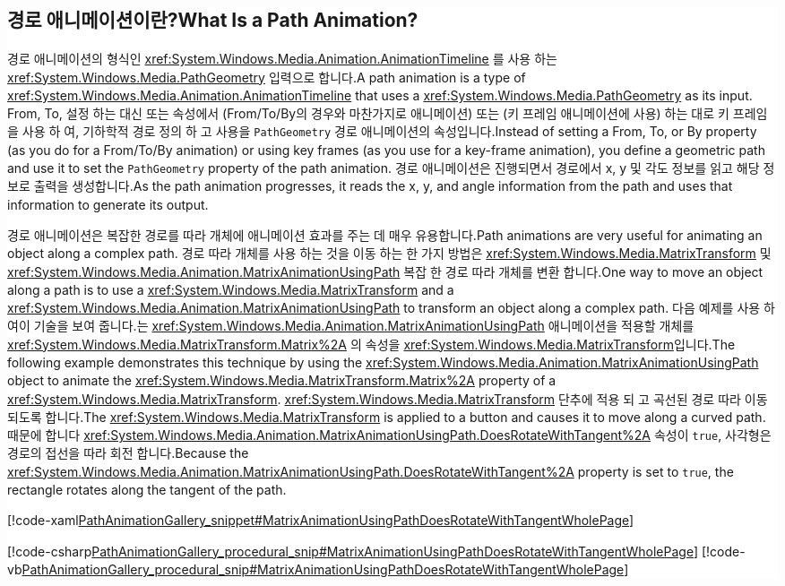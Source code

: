<a name="what_is_a_path_animation"></a>   
## <a name="what-is-a-path-animation"></a><span data-ttu-id="57751-110">경로 애니메이션이란?</span><span class="sxs-lookup"><span data-stu-id="57751-110">What Is a Path Animation?</span></span>  
 <span data-ttu-id="57751-111">경로 애니메이션의 형식인 <xref:System.Windows.Media.Animation.AnimationTimeline> 를 사용 하는 <xref:System.Windows.Media.PathGeometry> 입력으로 합니다.</span><span class="sxs-lookup"><span data-stu-id="57751-111">A path animation is a type of <xref:System.Windows.Media.Animation.AnimationTimeline> that uses a <xref:System.Windows.Media.PathGeometry> as its input.</span></span> <span data-ttu-id="57751-112">From, To, 설정 하는 대신 또는 속성에서 (From/To/By의 경우와 마찬가지로 애니메이션) 또는 (키 프레임 애니메이션에 사용) 하는 대로 키 프레임을 사용 하 여, 기하학적 경로 정의 하 고 사용을 `PathGeometry` 경로 애니메이션의 속성입니다.</span><span class="sxs-lookup"><span data-stu-id="57751-112">Instead of setting a From, To, or By property (as you do for a From/To/By animation) or using key frames (as you use for a key-frame animation), you define a geometric path and use it to set the `PathGeometry` property of the path animation.</span></span> <span data-ttu-id="57751-113">경로 애니메이션은 진행되면서 경로에서 x, y 및 각도 정보를 읽고 해당 정보로 출력을 생성합니다.</span><span class="sxs-lookup"><span data-stu-id="57751-113">As the path animation progresses, it reads the x, y, and angle information from the path and uses that information to generate its output.</span></span>  
  
 <span data-ttu-id="57751-114">경로 애니메이션은 복잡한 경로를 따라 개체에 애니메이션 효과를 주는 데 매우 유용합니다.</span><span class="sxs-lookup"><span data-stu-id="57751-114">Path animations are very useful for animating an object along a complex path.</span></span> <span data-ttu-id="57751-115">경로 따라 개체를 사용 하는 것을 이동 하는 한 가지 방법은 <xref:System.Windows.Media.MatrixTransform> 및 <xref:System.Windows.Media.Animation.MatrixAnimationUsingPath> 복잡 한 경로 따라 개체를 변환 합니다.</span><span class="sxs-lookup"><span data-stu-id="57751-115">One way to move an object along a path is to use a <xref:System.Windows.Media.MatrixTransform> and a <xref:System.Windows.Media.Animation.MatrixAnimationUsingPath> to transform an object along a complex path.</span></span> <span data-ttu-id="57751-116">다음 예제를 사용 하 여이 기술을 보여 줍니다.는 <xref:System.Windows.Media.Animation.MatrixAnimationUsingPath> 애니메이션을 적용할 개체를 <xref:System.Windows.Media.MatrixTransform.Matrix%2A> 의 속성을 <xref:System.Windows.Media.MatrixTransform>입니다.</span><span class="sxs-lookup"><span data-stu-id="57751-116">The following example demonstrates this technique by using the <xref:System.Windows.Media.Animation.MatrixAnimationUsingPath> object to animate the <xref:System.Windows.Media.MatrixTransform.Matrix%2A> property of a <xref:System.Windows.Media.MatrixTransform>.</span></span> <span data-ttu-id="57751-117"><xref:System.Windows.Media.MatrixTransform> 단추에 적용 되 고 곡선된 경로 따라 이동 되도록 합니다.</span><span class="sxs-lookup"><span data-stu-id="57751-117">The <xref:System.Windows.Media.MatrixTransform> is applied to a button and causes it to move along a curved path.</span></span> <span data-ttu-id="57751-118">때문에 합니다 <xref:System.Windows.Media.Animation.MatrixAnimationUsingPath.DoesRotateWithTangent%2A> 속성이 `true`, 사각형은 경로의 접선을 따라 회전 합니다.</span><span class="sxs-lookup"><span data-stu-id="57751-118">Because the <xref:System.Windows.Media.Animation.MatrixAnimationUsingPath.DoesRotateWithTangent%2A> property is set to `true`, the rectangle rotates along the tangent of the path.</span></span>  
  
 [!code-xaml[PathAnimationGallery_snippet#MatrixAnimationUsingPathDoesRotateWithTangentWholePage](../../../../samples/snippets/csharp/VS_Snippets_Wpf/PathAnimationGallery_snippet/CS/matrixanimationusingpathdoesrotatewithtangentexample.xaml#matrixanimationusingpathdoesrotatewithtangentwholepage)]  
  
 [!code-csharp[PathAnimationGallery_procedural_snip#MatrixAnimationUsingPathDoesRotateWithTangentWholePage](../../../../samples/snippets/csharp/VS_Snippets_Wpf/PathAnimationGallery_procedural_snip/CSharp/MatrixAnimationUsingPathDoesRotateWithTangentExample.cs#matrixanimationusingpathdoesrotatewithtangentwholepage)]
 [!code-vb[PathAnimationGallery_procedural_snip#MatrixAnimationUsingPathDoesRotateWithTangentWholePage](../../../../samples/snippets/visualbasic/VS_Snippets_Wpf/PathAnimationGallery_procedural_snip/VisualBasic/MatrixAnimationUsingPathDoesRotateWithTangentExample.vb#matrixanimationusingpathdoesrotatewithtangentwholepage)]  
  